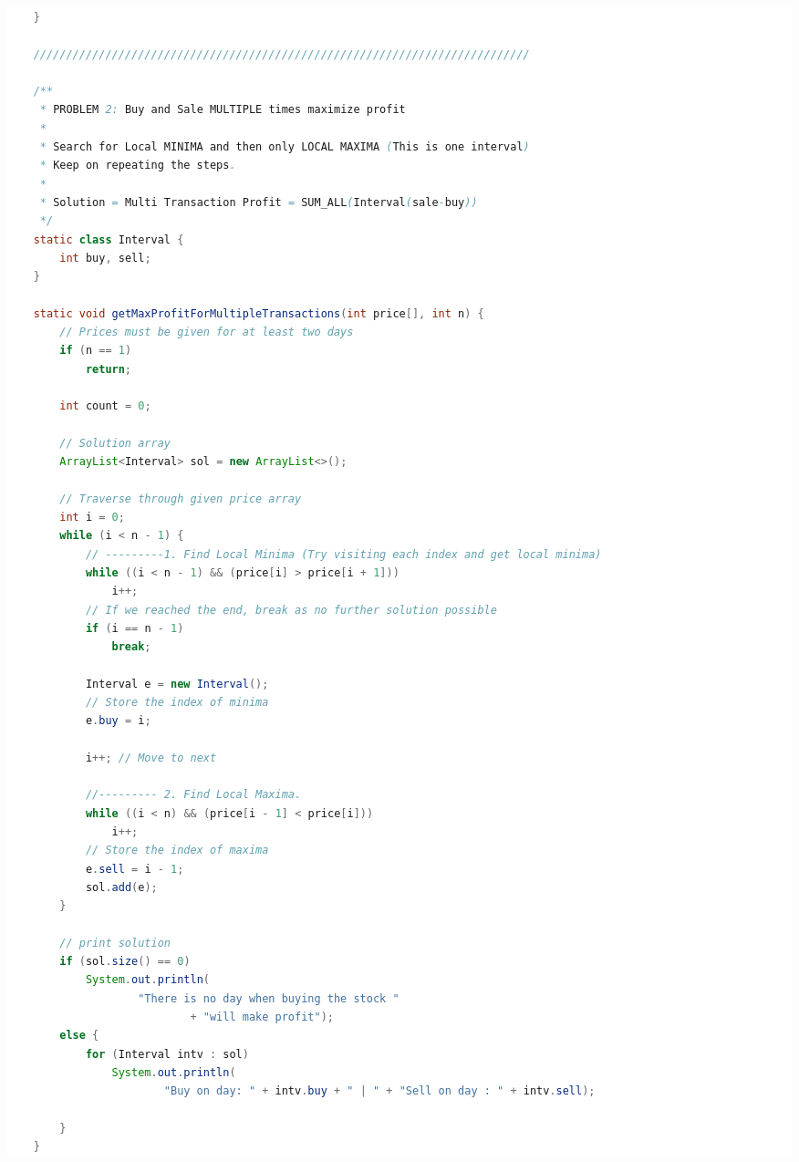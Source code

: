 ```java
    }

    ////////////////////////////////////////////////////////////////////////////

    /**
     * PROBLEM 2: Buy and Sale MULTIPLE times maximize profit
     *
     * Search for Local MINIMA and then only LOCAL MAXIMA (This is one interval)
     * Keep on repeating the steps. 
     *
     * Solution = Multi Transaction Profit = SUM_ALL(Interval(sale-buy))
     */
    static class Interval {
        int buy, sell;
    }

    static void getMaxProfitForMultipleTransactions(int price[], int n) {
        // Prices must be given for at least two days
        if (n == 1)
            return;

        int count = 0;

        // Solution array
        ArrayList<Interval> sol = new ArrayList<>();

        // Traverse through given price array
        int i = 0;
        while (i < n - 1) {
            // ---------1. Find Local Minima (Try visiting each index and get local minima)
            while ((i < n - 1) && (price[i] > price[i + 1]))
                i++;
            // If we reached the end, break as no further solution possible
            if (i == n - 1)
                break;

            Interval e = new Interval();
            // Store the index of minima
            e.buy = i;

            i++; // Move to next

            //--------- 2. Find Local Maxima.
            while ((i < n) && (price[i - 1] < price[i]))
                i++;
            // Store the index of maxima
            e.sell = i - 1;
            sol.add(e);
        }

        // print solution
        if (sol.size() == 0)
            System.out.println(
                    "There is no day when buying the stock "
                            + "will make profit");
        else {
            for (Interval intv : sol)
                System.out.println(
                        "Buy on day: " + intv.buy + " | " + "Sell on day : " + intv.sell);

        }
    }

```